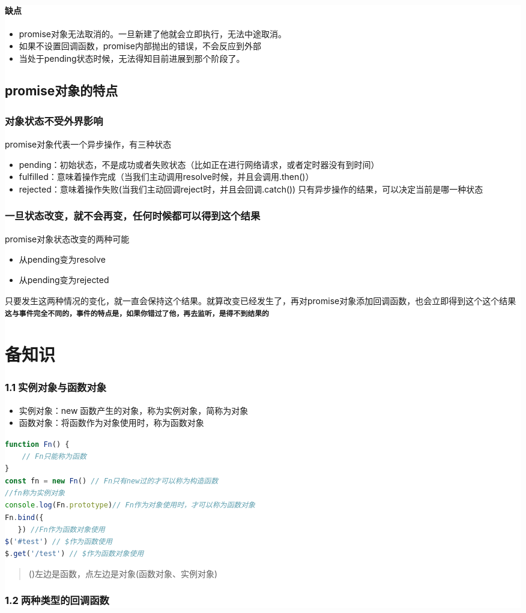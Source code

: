 #### 缺点

- promise对象无法取消的。一旦新建了他就会立即执行，无法中途取消。
- 如果不设置回调函数，promise内部抛出的错误，不会反应到外部
- 当处于pending状态时候，无法得知目前进展到那个阶段了。

## promise对象的特点

### 对象状态不受外界影响

promise对象代表一个异步操作，有三种状态

- pending：初始状态，不是成功或者失败状态（比如正在进行网络请求，或者定时器没有到时间）
- fulfilled：意味着操作完成（当我们主动调用resolve时候，并且会调用.then()）
- rejected：意味着操作失败(当我们主动回调reject时，并且会回调.catch())
  只有异步操作的结果，可以决定当前是哪一种状态

### 一旦状态改变，就不会再变，任何时候都可以得到这个结果

promise对象状态改变的两种可能

+ 从pending变为resolve

+ 从pending变为rejected

只要发生这两种情况的变化，就一直会保持这个结果。就算改变已经发生了，再对promise对象添加回调函数，也会立即得到这个这个结果 **`这与事件完全不同的，事件的特点是，如果你错过了他，再去监听，是得不到结果的`**



# 备知识

### 1.1 实例对象与函数对象

- 实例对象：new 函数产生的对象，称为实例对象，简称为对象
- 函数对象：将函数作为对象使用时，称为函数对象

```javascript
function Fn() {
    // Fn只能称为函数
}
const fn = new Fn() // Fn只有new过的才可以称为构造函数
//fn称为实例对象
console.log(Fn.prototype)// Fn作为对象使用时，才可以称为函数对象
Fn.bind({
   }) //Fn作为函数对象使用
$('#test') // $作为函数使用
$.get('/test') // $作为函数对象使用
```

> ()左边是函数，点左边是对象(函数对象、实例对象)

### 1.2 两种类型的回调函数
